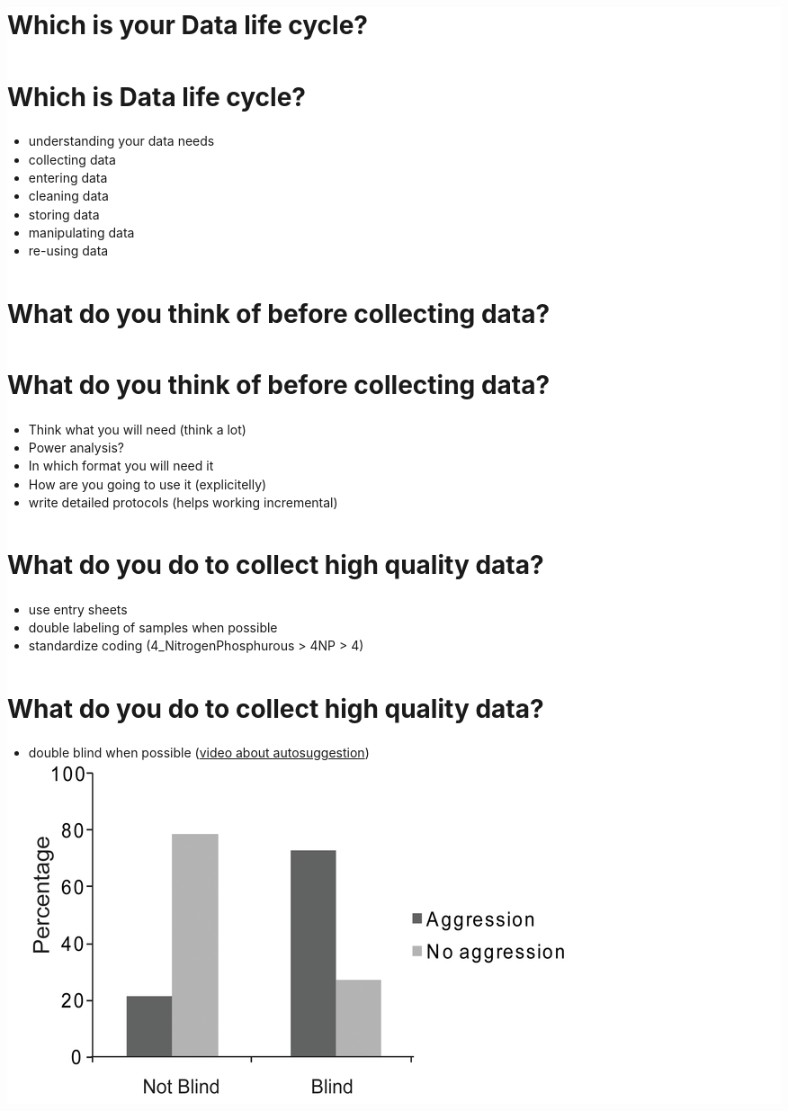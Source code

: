 Which is your Data life cycle?
========================================================

Which is Data life cycle?
========================================================

- understanding your data needs
- collecting data 
- entering data 
- cleaning data 
- storing data 
- manipulating data
- re-using data

What do you think of before collecting data?
============================================

What do you think of before collecting data?
============================================

- Think what you will need (think a lot)
- Power analysis?
- In which format you will need it
- How are you going to use it (explicitelly)
- write detailed protocols (helps working incremental)

What do you do to collect high quality data?
============================================

- use entry sheets 
- double labeling of samples when possible
- standardize coding (4_NitrogenPhosphurous > 4NP > 4)

What do you do to collect high quality data?
============================================
- double blind when possible ([video about autosuggestion](http://youtu.be/0bG7EFhMw8w))
![blind](Images/Blind.png)
